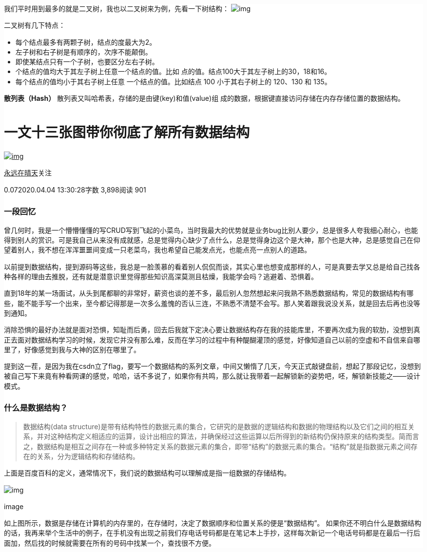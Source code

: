我们平时用到最多的就是二叉树，我也以二叉树来为例，先看一下树结构：
![img](https://upload-images.jianshu.io/upload_images/2238418-069cb2acd91436b9.png?imageMogr2/auto-orient/strip|imageView2/2/w/1080/format/webp)


二叉树有几下特点：

- 每个结点最多有两颗子树，结点的度最大为2。
- 左子树和右子树是有顺序的，次序不能颠倒。
- 即使某结点只有一个子树，也要区分左右子树。
- 个结点的值均大于其左子树上任意一个结点的值。比如 点的值。结点100大于其左子树上的30，18和16。
- 每个结点的值均小于其右子树上任意 一个结点的值。比如结点 100 小于其右子树上的 120、130 和 135。



**散列表（Hash）**
散列表又叫哈希表，存储的是由键(key)和值(value)组 成的数据，根据键直接访问存储在内存存储位置的数据结构。

#  一文十三张图带你彻底了解所有数据结构

[![img](https://upload.jianshu.io/users/upload_avatars/2238418/fa2d61a0-4f6f-46f2-a3b4-d7440cf12134.jpg?imageMogr2/auto-orient/strip|imageView2/1/w/96/h/96/format/webp)](https://www.jianshu.com/u/78a32bffbf69)

[永远在晴天](https://www.jianshu.com/u/78a32bffbf69)关注

0.072020.04.04 13:30:28字数 3,898阅读 901

### 一段回忆

曾几何时，我是一个懵懵懂懂的写CRUD写到飞起的小菜鸟，当时我最大的优势就是业务bug比别人要少，总是很多人夸我细心耐心，也能得到别人的赏识。可是我自己从来没有成就感，总是觉得内心缺少了点什么，总是觉得身边这个是大神，那个也是大神，总是感觉自己在仰望着别人，我不想在浑浑噩噩间变成一只老菜鸟，我也希望自己能发点光，也能点亮一点别人的道路。

以前提到数据结构，提到源码等这些，我总是一脸羡慕的看着别人侃侃而谈，其实心里也想变成那样的人，可是真要去学又总是给自己找各种各样的理由去推脱，还有就是潜意识里觉得那些知识高深莫测且枯燥，我能学会吗？逃避着、恐惧着。

直到18年的某一场面试，从头到尾都聊的非常好，薪资也谈的差不多，最后别人忽然想起来问我熟不熟悉数据结构，常见的数据结构有哪些，能不能手写一个出来，至今都记得那是一次多么羞愧的否认三连，不熟悉不清楚不会写。那人笑着跟我说没关系，就是回去后再也没等到通知。

消除恐惧的最好办法就是面对恐惧，知耻而后勇，回去后我就下定决心要让数据结构存在我的技能库里，不要再次成为我的软肋，没想到真正去面对数据结构学习的时候，发现它并没有那么难，反而在学习的过程中有种醍醐灌顶的感觉，好像知道自己以前的空虚和不自信来自哪里了，好像感觉到我与大神的区别在哪里了。

提到这一茬，是因为我在csdn立了flag，要写一个数据结构的系列文章，中间又懒惰了几天，今天正式敲键盘前，想起了那段记忆，没想到被自己写下来竟有种看网课的感觉，哈哈，话不多说了，如果你有共鸣，那么就让我带着一起解锁新的姿势吧，呸，解锁新技能之——设计模式。

### 什么是数据结构？

> 数据结构(data structure)是带有结构特性的数据元素的集合，它研究的是数据的逻辑结构和数据的物理结构以及它们之间的相互关系，并对这种结构定义相适应的运算，设计出相应的算法，并确保经过这些运算以后所得到的新结构仍保持原来的结构类型。简而言之，数据结构是相互之间存在一种或多种特定关系的数据元素的集合，即带“结构”的数据元素的集合。“结构”就是指数据元素之间存在的关系，分为逻辑结构和存储结构。

上面是百度百科的定义，通常情况下，我们说的数据结构可以理解成是指一组数据的存储结构。

![img](https://upload-images.jianshu.io/upload_images/2238418-fca8febbeb4f0630.png?imageMogr2/auto-orient/strip|imageView2/2/w/970/format/webp)

image

如上图所示，数据是存储在计算机的内存里的，在存储时，决定了数据顺序和位置关系的便是“数据结构”。 如果你还不明白什么是数据结构的话，我再来举个生活中的例子，在手机没有出现之前我们存电话号码都是在笔记本上手抄，这样每次新记一个电话号码都是在最后一行后面加，然后找的时候就需要在所有的号码中找某一个，查找很不方便。
